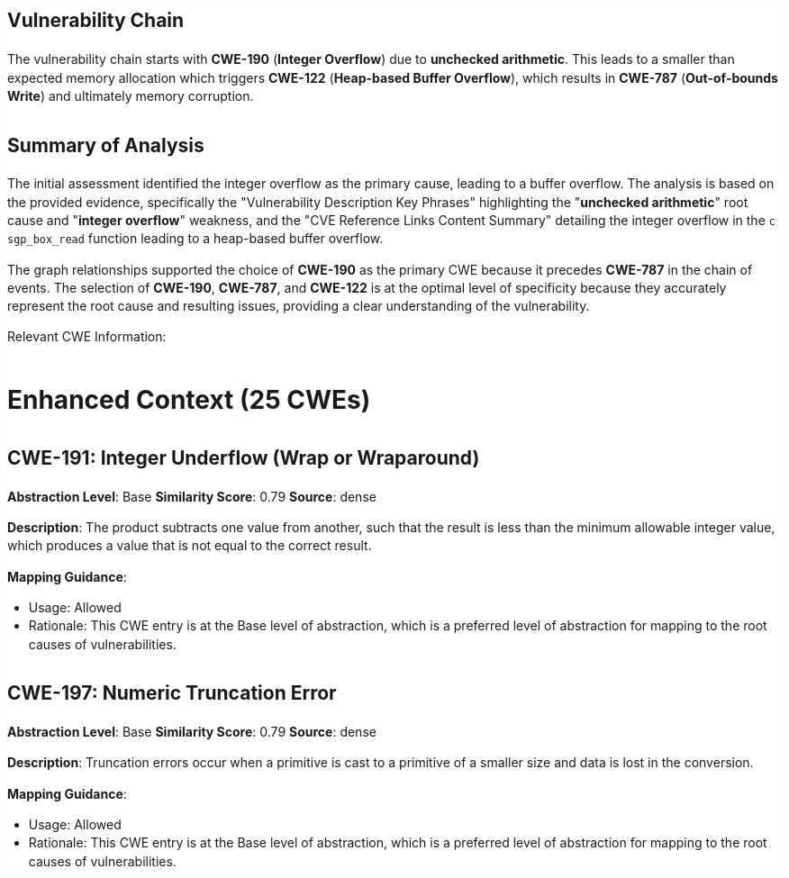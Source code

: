 ## Vulnerability Chain

The vulnerability chain starts with **CWE-190** (**Integer Overflow**) due to **unchecked arithmetic**.
This leads to a smaller than expected memory allocation which triggers **CWE-122** (**Heap-based Buffer Overflow**), which results in **CWE-787** (**Out-of-bounds Write**) and ultimately memory corruption.

## Summary of Analysis

The initial assessment identified the integer overflow as the primary cause, leading to a buffer overflow. The analysis is based on the provided evidence, specifically the "Vulnerability Description Key Phrases" highlighting the "**unchecked arithmetic**" root cause and "**integer overflow**" weakness, and the "CVE Reference Links Content Summary" detailing the integer overflow in the `csgp_box_read` function leading to a heap-based buffer overflow.

The graph relationships supported the choice of **CWE-190** as the primary CWE because it precedes **CWE-787** in the chain of events.
The selection of **CWE-190**, **CWE-787**, and **CWE-122** is at the optimal level of specificity because they accurately represent the root cause and resulting issues, providing a clear understanding of the vulnerability.

Relevant CWE Information:

# Enhanced Context (25 CWEs)

## CWE-191: Integer Underflow (Wrap or Wraparound)
**Abstraction Level**: Base
**Similarity Score**: 0.79
**Source**: dense

**Description**:
The product subtracts one value from another, such that the result is less than the minimum allowable integer value, which produces a value that is not equal to the correct result.

**Mapping Guidance**:
- Usage: Allowed
- Rationale: This CWE entry is at the Base level of abstraction, which is a preferred level of abstraction for mapping to the root causes of vulnerabilities.

## CWE-197: Numeric Truncation Error
**Abstraction Level**: Base
**Similarity Score**: 0.79
**Source**: dense

**Description**:
Truncation errors occur when a primitive is cast to a primitive of a smaller size and data is lost in the conversion.

**Mapping Guidance**:
- Usage: Allowed
- Rationale: This CWE entry is at the Base level of abstraction, which is a preferred level of abstraction for mapping to the root causes of vulnerabilities.

